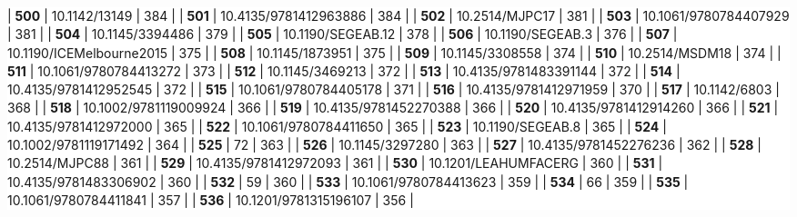 | **500** | 10.1142/13149                     | 384                  |
| **501** | 10.4135/9781412963886             | 384                  |
| **502** | 10.2514/MJPC17                    | 381                  |
| **503** | 10.1061/9780784407929             | 381                  |
| **504** | 10.1145/3394486                   | 379                  |
| **505** | 10.1190/SEGEAB.12                 | 378                  |
| **506** | 10.1190/SEGEAB.3                  | 376                  |
| **507** | 10.1190/ICEMelbourne2015          | 375                  |
| **508** | 10.1145/1873951                   | 375                  |
| **509** | 10.1145/3308558                   | 374                  |
| **510** | 10.2514/MSDM18                    | 374                  |
| **511** | 10.1061/9780784413272             | 373                  |
| **512** | 10.1145/3469213                   | 372                  |
| **513** | 10.4135/9781483391144             | 372                  |
| **514** | 10.4135/9781412952545             | 372                  |
| **515** | 10.1061/9780784405178             | 371                  |
| **516** | 10.4135/9781412971959             | 370                  |
| **517** | 10.1142/6803                      | 368                  |
| **518** | 10.1002/9781119009924             | 366                  |
| **519** | 10.4135/9781452270388             | 366                  |
| **520** | 10.4135/9781412914260             | 366                  |
| **521** | 10.4135/9781412972000             | 365                  |
| **522** | 10.1061/9780784411650             | 365                  |
| **523** | 10.1190/SEGEAB.8                  | 365                  |
| **524** | 10.1002/9781119171492             | 364                  |
| **525** | 72                                | 363                  |
| **526** | 10.1145/3297280                   | 363                  |
| **527** | 10.4135/9781452276236             | 362                  |
| **528** | 10.2514/MJPC88                    | 361                  |
| **529** | 10.4135/9781412972093             | 361                  |
| **530** | 10.1201/LEAHUMFACERG              | 360                  |
| **531** | 10.4135/9781483306902             | 360                  |
| **532** | 59                                | 360                  |
| **533** | 10.1061/9780784413623             | 359                  |
| **534** | 66                                | 359                  |
| **535** | 10.1061/9780784411841             | 357                  |
| **536** | 10.1201/9781315196107             | 356                  |